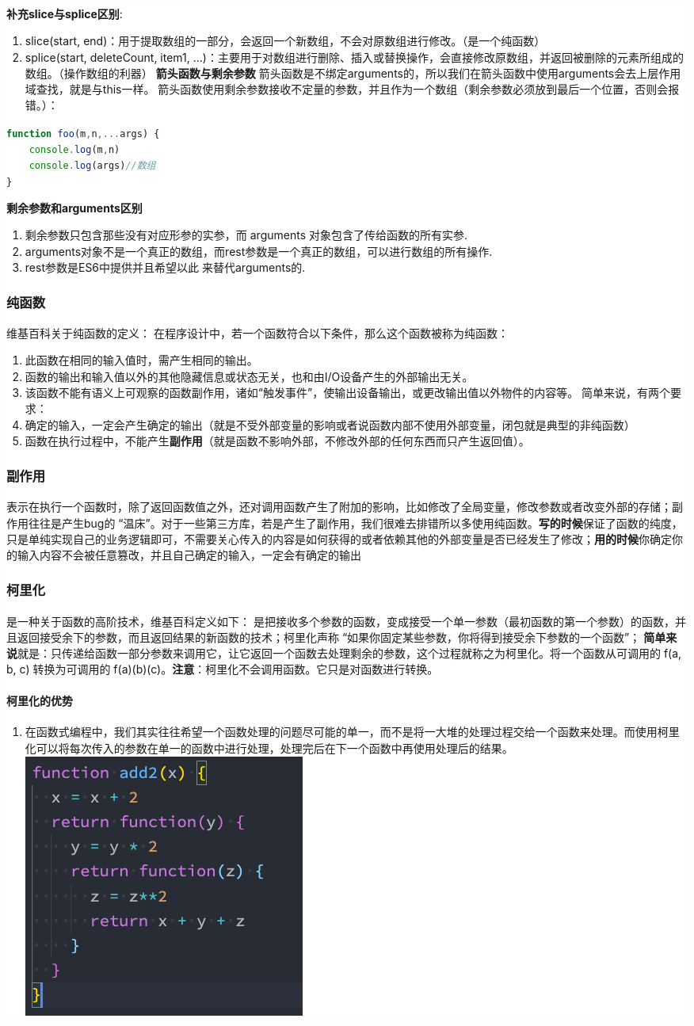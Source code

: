 **补充slice与splice区别**:
1. slice(start, end)：用于提取数组的一部分，会返回一个新数组，不会对原数组进行修改。（是一个纯函数）
2. splice(start, deleteCount, item1, ...)：主要用于对数组进行删除、插入或替换操作，会直接修改原数组，并返回被删除的元素所组成的数组。（操作数组的利器）
**箭头函数与剩余参数**
箭头函数是不绑定arguments的，所以我们在箭头函数中使用arguments会去上层作用域查找，就是与this一样。
箭头函数使用剩余参数接收不定量的参数，并且作为一个数组（剩余参数必须放到最后一个位置，否则会报错。）：
```jsx
function foo(m,n,...args) {
    console.log(m,n)
    console.log(args)//数组
}
```
**剩余参数和arguments区别**
1. 剩余参数只包含那些没有对应形参的实参，而 arguments 对象包含了传给函数的所有实参.
2. arguments对象不是一个真正的数组，而rest参数是一个真正的数组，可以进行数组的所有操作.
3. rest参数是ES6中提供并且希望以此
来替代arguments的.
### 纯函数
维基百科关于纯函数的定义：
在程序设计中，若一个函数符合以下条件，那么这个函数被称为纯函数：
1. 此函数在相同的输入值时，需产生相同的输出。
2. 函数的输出和输入值以外的其他隐藏信息或状态无关，也和由I/O设备产生的外部输出无关。
3. 该函数不能有语义上可观察的函数副作用，诸如“触发事件”，使输出设备输出，或更改输出值以外物件的内容等。
简单来说，有两个要求：
1. 确定的输入，一定会产生确定的输出（就是不受外部变量的影响或者说函数内部不使用外部变量，闭包就是典型的非纯函数）
2. 函数在执行过程中，不能产生**副作用**（就是函数不影响外部，不修改外部的任何东西而只产生返回值）。
### 副作用
表示在执行一个函数时，除了返回函数值之外，还对调用函数产生了附加的影响，比如修改了全局变量，修改参数或者改变外部的存储；副作用往往是产生bug的 “温床”。对于一些第三方库，若是产生了副作用，我们很难去排错所以多使用纯函数。**写的时候**保证了函数的纯度，只是单纯实现自己的业务逻辑即可，不需要关心传入的内容是如何获得的或者依赖其他的外部变量是否已经发生了修改；**用的时候**你确定你的输入内容不会被任意篡改，并且自己确定的输入，一定会有确定的输出
### 柯里化
是一种关于函数的高阶技术，维基百科定义如下：
是把接收多个参数的函数，变成接受一个单一参数（最初函数的第一个参数）的函数，并且返回接受余下的参数，而且返回结果的新函数的技术；柯里化声称 “如果你固定某些参数，你将得到接受余下参数的一个函数”；
**简单来说**就是：只传递给函数一部分参数来调用它，让它返回一个函数去处理剩余的参数，这个过程就称之为柯里化。将一个函数从可调用的 f(a, b, c) 转换为可调用的 f(a)(b)(c)。**注意**：柯里化不会调用函数。它只是对函数进行转换。
#### 柯里化的优势
1. 在函数式编程中，我们其实往往希望一个函数处理的问题尽可能的单一，而不是将一大堆的处理过程交给一个函数来处理。而使用柯里化可以将每次传入的参数在单一的函数中进行处理，处理完后在下一个函数中再使用处理后的结果。
   ![alt text](image-10.png)
